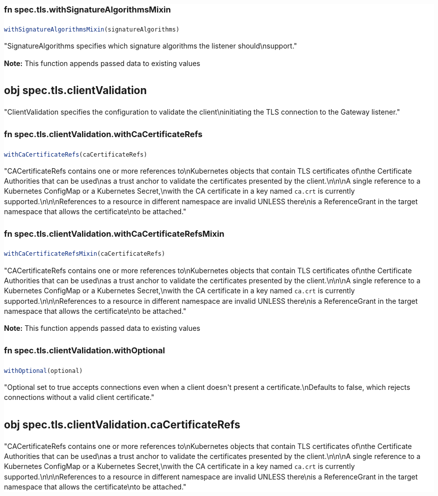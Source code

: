 ### fn spec.tls.withSignatureAlgorithmsMixin

```ts
withSignatureAlgorithmsMixin(signatureAlgorithms)
```

"SignatureAlgorithms specifies which signature algorithms the listener should\nsupport."

**Note:** This function appends passed data to existing values

## obj spec.tls.clientValidation

"ClientValidation specifies the configuration to validate the client\ninitiating the TLS connection to the Gateway listener."

### fn spec.tls.clientValidation.withCaCertificateRefs

```ts
withCaCertificateRefs(caCertificateRefs)
```

"CACertificateRefs contains one or more references to\nKubernetes objects that contain TLS certificates of\nthe Certificate Authorities that can be used\nas a trust anchor to validate the certificates presented by the client.\n\n\nA single reference to a Kubernetes ConfigMap or a Kubernetes Secret,\nwith the CA certificate in a key named `ca.crt` is currently supported.\n\n\nReferences to a resource in different namespace are invalid UNLESS there\nis a ReferenceGrant in the target namespace that allows the certificate\nto be attached."

### fn spec.tls.clientValidation.withCaCertificateRefsMixin

```ts
withCaCertificateRefsMixin(caCertificateRefs)
```

"CACertificateRefs contains one or more references to\nKubernetes objects that contain TLS certificates of\nthe Certificate Authorities that can be used\nas a trust anchor to validate the certificates presented by the client.\n\n\nA single reference to a Kubernetes ConfigMap or a Kubernetes Secret,\nwith the CA certificate in a key named `ca.crt` is currently supported.\n\n\nReferences to a resource in different namespace are invalid UNLESS there\nis a ReferenceGrant in the target namespace that allows the certificate\nto be attached."

**Note:** This function appends passed data to existing values

### fn spec.tls.clientValidation.withOptional

```ts
withOptional(optional)
```

"Optional set to true accepts connections even when a client doesn't present a certificate.\nDefaults to false, which rejects connections without a valid client certificate."

## obj spec.tls.clientValidation.caCertificateRefs

"CACertificateRefs contains one or more references to\nKubernetes objects that contain TLS certificates of\nthe Certificate Authorities that can be used\nas a trust anchor to validate the certificates presented by the client.\n\n\nA single reference to a Kubernetes ConfigMap or a Kubernetes Secret,\nwith the CA certificate in a key named `ca.crt` is currently supported.\n\n\nReferences to a resource in different namespace are invalid UNLESS there\nis a ReferenceGrant in the target namespace that allows the certificate\nto be attached."
